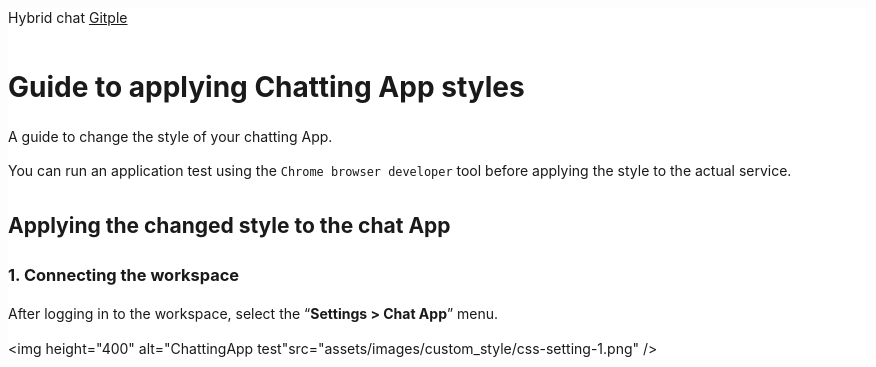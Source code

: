 Hybrid chat [Gitple](https://gitple.io/en)

# Guide to applying Chatting App styles

A guide to change the style of your chatting App.

You can run an application test using the `Chrome browser developer` tool before applying the style to the actual service.

## Applying the changed style to the chat App

### 1. Connecting the workspace

After logging in to the workspace, select the “**Settings > Chat App**” menu.

<img height="400" alt="ChattingApp test"src="assets/images/custom_style/css-setting-1.png" />
